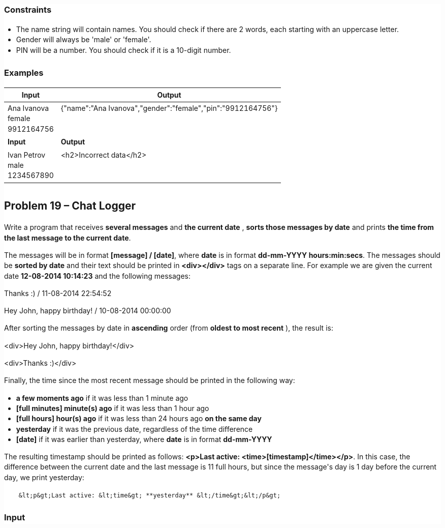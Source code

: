 ### Constraints

- The name string will contain names. You should check if there are 2 words, each starting with an uppercase letter.
- Gender will always be &#39;male&#39; or &#39;female&#39;.
- PIN will be a number. You should check if it is a 10-digit number.

### Examples

| **Input** | **Output** |
| --- | --- |
| Ana Ivanova <br/> female <br/> 9912164756 | {&quot;name&quot;:&quot;Ana Ivanova&quot;,&quot;gender&quot;:&quot;female&quot;,&quot;pin&quot;:&quot;9912164756&quot;} |
| **Input** | **Output** |
| Ivan Petrov <br/> male <br/> 1234567890 | &lt;h2&gt;Incorrect data&lt;/h2&gt; |





## Problem 19 – Chat Logger

Write a program that receives **several messages** and **the current date** , **sorts those messages by date** and prints **the time from the last message to the current date**.

The messages will be in format **[message] / [date]**, where **date** is in format **dd-mm-YYYY hours:min:secs**. The messages should be **sorted by date** and their text should be printed in **&lt;div&gt;&lt;/div&gt;** tags on a separate line. For example we are given the current date **12-08-2014 10:14:23** and the following messages:

Thanks :) / 11-08-2014 22:54:52

Hey John, happy birthday! / 10-08-2014 00:00:00

After sorting the messages by date in **ascending** order (from **oldest to most recent** ), the result is:

&lt;div&gt;Hey John, happy birthday!&lt;/div&gt;

&lt;div&gt;Thanks :)&lt;/div&gt;

Finally, the time since the most recent message should be printed in the following way:

- **a few moments ago** if it was less than 1 minute ago
- **[full minutes] minute(s) ago** if it was less than 1 hour ago
- **[full hours] hour(s) ago** if it was less than 24 hours ago **on the same day**
- **yesterday** if it was the previous date, regardless of the time difference
- **[date]** if it was earlier than yesterday, where **date** is in format **dd-mm-YYYY**

The resulting timestamp should be printed as follows:  **&lt;p&gt;Last active: &lt;time&gt;[timestamp]&lt;/time&gt;&lt;/p&gt;**. In this case, the difference between the current date and the last message is 11 full hours, but since the message&#39;s day is 1 day before the current day, we print yesterday:

        &lt;p&gt;Last active: &lt;time&gt; **yesterday** &lt;/time&gt;&lt;/p&gt;

### Input
